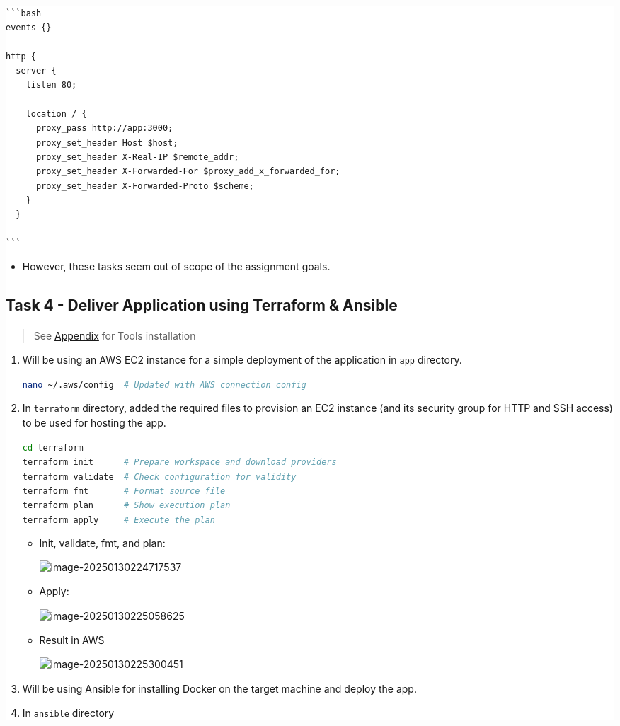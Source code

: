     ```bash
    events {}
    
    http {
      server {
        listen 80;
    
        location / {
          proxy_pass http://app:3000;
          proxy_set_header Host $host;
          proxy_set_header X-Real-IP $remote_addr;
          proxy_set_header X-Forwarded-For $proxy_add_x_forwarded_for;
          proxy_set_header X-Forwarded-Proto $scheme;
        }
      }
    
    ```

- However, these tasks seem out of scope of the assignment goals.

## Task 4 - Deliver Application using Terraform & Ansible

> See [Appendix](#Appendix) for Tools installation

1. Will be using an AWS EC2 instance for a simple deployment of the application in `app` directory.

   ```bash
   nano ~/.aws/config  # Updated with AWS connection config
   ```

2. In `terraform` directory, added the required files to provision an EC2 instance (and its security group for HTTP and SSH access) to be used for hosting the app.

   ```bash
   cd terraform
   terraform init      # Prepare workspace and download providers
   terraform validate  # Check configuration for validity
   terraform fmt       # Format source file
   terraform plan      # Show execution plan
   terraform apply     # Execute the plan
   ```

   - Init, validate, fmt, and plan:

     ![image-20250130224717537](https://i.imgur.com/ZNTaOcJ.png)

   - Apply:

     ![image-20250130225058625](https://i.imgur.com/NuojSiS.png)

   - Result in AWS

     ![image-20250130225300451](https://i.imgur.com/43dy5y4.png)

3. Will be using Ansible for installing Docker on the target machine and deploy the app.

4. In `ansible` directory
